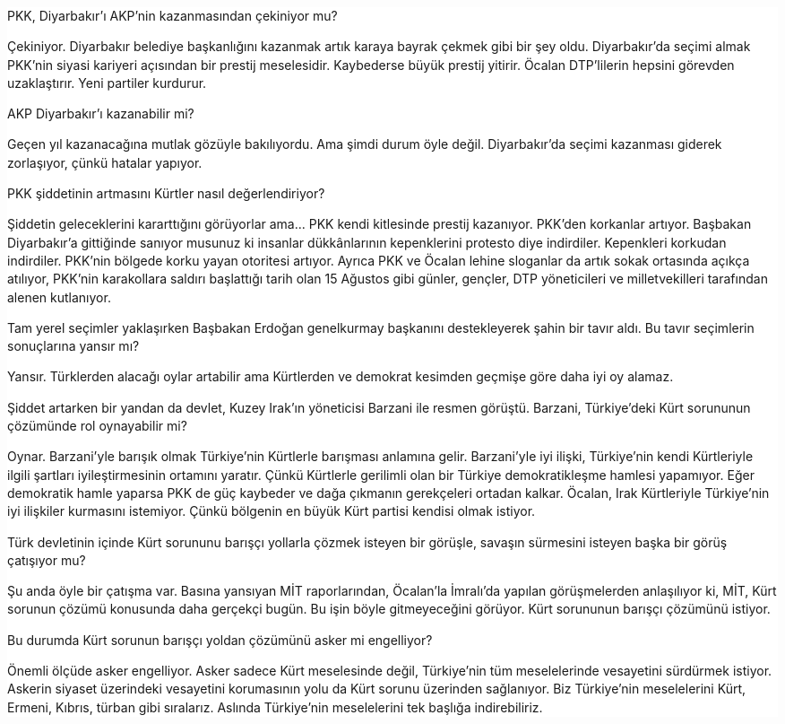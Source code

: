 PKK, Diyarbakır’ı AKP’nin kazanmasından çekiniyor mu?

Çekiniyor. Diyarbakır belediye başkanlığını kazanmak artık karaya
bayrak çekmek gibi bir şey oldu. Diyarbakır’da seçimi almak PKK’nin
siyasi kariyeri açısından bir prestij meselesidir. Kaybederse büyük
prestij yitirir. Öcalan DTP’lilerin hepsini görevden
uzaklaştırır. Yeni partiler kurdurur.

AKP Diyarbakır’ı kazanabilir mi?

Geçen yıl kazanacağına mutlak gözüyle bakılıyordu. Ama şimdi durum
öyle değil. Diyarbakır’da seçimi kazanması giderek zorlaşıyor, çünkü
hatalar yapıyor.

PKK şiddetinin artmasını Kürtler nasıl değerlendiriyor?

Şiddetin geleceklerini kararttığını görüyorlar ama... PKK kendi
kitlesinde prestij kazanıyor. PKK’den korkanlar artıyor. Başbakan
Diyarbakır’a gittiğinde sanıyor musunuz ki insanlar dükkânlarının
kepenklerini protesto diye indirdiler. Kepenkleri korkudan
indirdiler. PKK’nin bölgede korku yayan otoritesi artıyor. Ayrıca PKK
ve Öcalan lehine sloganlar da artık sokak ortasında açıkça atılıyor,
PKK’nin karakollara saldırı başlattığı tarih olan 15 Ağustos gibi
günler, gençler, DTP yöneticileri ve milletvekilleri tarafından alenen
kutlanıyor.

Tam yerel seçimler yaklaşırken Başbakan Erdoğan genelkurmay başkanını
destekleyerek şahin bir tavır aldı. Bu tavır seçimlerin sonuçlarına
yansır mı?

Yansır. Türklerden alacağı oylar artabilir ama Kürtlerden ve demokrat
kesimden geçmişe göre daha iyi oy alamaz.

Şiddet artarken bir yandan da devlet, Kuzey Irak’ın yöneticisi Barzani
ile resmen görüştü. Barzani, Türkiye’deki Kürt sorununun çözümünde rol
oynayabilir mi?

Oynar. Barzani’yle barışık olmak Türkiye’nin Kürtlerle barışması
anlamına gelir. Barzani’yle iyi ilişki, Türkiye’nin kendi Kürtleriyle
ilgili şartları iyileştirmesinin ortamını yaratır. Çünkü Kürtlerle
gerilimli olan bir Türkiye demokratikleşme hamlesi yapamıyor. Eğer
demokratik hamle yaparsa PKK de güç kaybeder ve dağa çıkmanın
gerekçeleri ortadan kalkar. Öcalan, Irak Kürtleriyle Türkiye’nin iyi
ilişkiler kurmasını istemiyor. Çünkü bölgenin en büyük Kürt partisi
kendisi olmak istiyor.

Türk devletinin içinde Kürt sorununu barışçı yollarla çözmek isteyen
bir görüşle, savaşın sürmesini isteyen başka bir görüş çatışıyor mu?

Şu anda öyle bir çatışma var. Basına yansıyan MİT raporlarından,
Öcalan’la İmralı’da yapılan görüşmelerden anlaşılıyor ki, MİT, Kürt
sorunun çözümü konusunda daha gerçekçi bugün. Bu işin böyle
gitmeyeceğini görüyor. Kürt sorununun barışçı çözümünü istiyor.

Bu durumda Kürt sorunun barışçı yoldan çözümünü asker mi engelliyor?

Önemli ölçüde asker engelliyor. Asker sadece Kürt meselesinde değil,
Türkiye’nin tüm meselelerinde vesayetini sürdürmek istiyor. Askerin
siyaset üzerindeki vesayetini korumasının yolu da Kürt sorunu
üzerinden sağlanıyor. Biz Türkiye’nin meselelerini Kürt, Ermeni,
Kıbrıs, türban gibi sıralarız. Aslında Türkiye’nin meselelerini tek
başlığa indirebiliriz.
